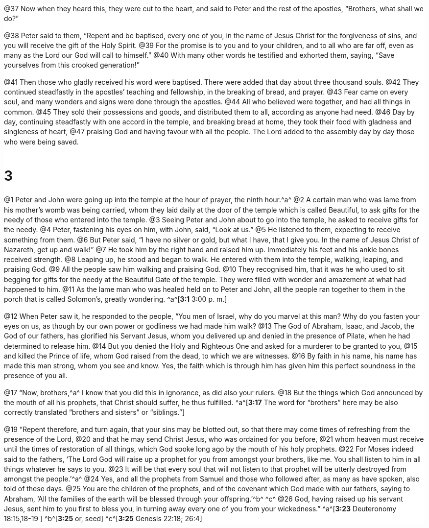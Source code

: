 @37 Now when they heard this, they were cut to the heart, and said to Peter and the rest of the apostles, “Brothers, what shall we do?” 

@38 Peter said to them, “Repent and be baptised, every one of you, in the name of Jesus Christ for the forgiveness of sins, and you will receive the gift of the Holy Spirit. @39 For the promise is to you and to your children, and to all who are far off, even as many as the Lord our God will call to himself.” @40 With many other words he testified and exhorted them, saying, “Save yourselves from this crooked generation!” 

@41 Then those who gladly received his word were baptised. There were added that day about three thousand souls. @42 They continued steadfastly in the apostles’ teaching and fellowship, in the breaking of bread, and prayer. @43 Fear came on every soul, and many wonders and signs were done through the apostles. @44 All who believed were together, and had all things in common. @45 They sold their possessions and goods, and distributed them to all, according as anyone had need. @46 Day by day, continuing steadfastly with one accord in the temple, and breaking bread at home, they took their food with gladness and singleness of heart, @47 praising God and having favour with all the people. The Lord added to the assembly day by day those who were being saved. 

# 3 
@1 Peter and John were going up into the temple at the hour of prayer, the ninth hour.^a^ @2 A certain man who was lame from his mother’s womb was being carried, whom they laid daily at the door of the temple which is called Beautiful, to ask gifts for the needy of those who entered into the temple. @3 Seeing Peter and John about to go into the temple, he asked to receive gifts for the needy. @4 Peter, fastening his eyes on him, with John, said, “Look at us.” @5 He listened to them, expecting to receive something from them. @6 But Peter said, “I have no silver or gold, but what I have, that I give you. In the name of Jesus Christ of Nazareth, get up and walk!” @7 He took him by the right hand and raised him up. Immediately his feet and his ankle bones received strength. @8 Leaping up, he stood and began to walk. He entered with them into the temple, walking, leaping, and praising God. @9 All the people saw him walking and praising God. @10 They recognised him, that it was he who used to sit begging for gifts for the needy at the Beautiful Gate of the temple. They were filled with wonder and amazement at what had happened to him. @11 As the lame man who was healed held on to Peter and John, all the people ran together to them in the porch that is called Solomon’s, greatly wondering. 
^a^[**3:1** 3:00 p. m.]

@12 When Peter saw it, he responded to the people, “You men of Israel, why do you marvel at this man? Why do you fasten your eyes on us, as though by our own power or godliness we had made him walk? @13 The God of Abraham, Isaac, and Jacob, the God of our fathers, has glorified his Servant Jesus, whom you delivered up and denied in the presence of Pilate, when he had determined to release him. @14 But you denied the Holy and Righteous One and asked for a murderer to be granted to you, @15 and killed the Prince of life, whom God raised from the dead, to which we are witnesses. @16 By faith in his name, his name has made this man strong, whom you see and know. Yes, the faith which is through him has given him this perfect soundness in the presence of you all. 

@17 “Now, brothers,^a^ I know that you did this in ignorance, as did also your rulers. @18 But the things which God announced by the mouth of all his prophets, that Christ should suffer, he thus fulfilled. 
^a^[**3:17** The word for “brothers” here may be also correctly translated “brothers and sisters” or “siblings.”]

@19 “Repent therefore, and turn again, that your sins may be blotted out, so that there may come times of refreshing from the presence of the Lord, @20 and that he may send Christ Jesus, who was ordained for you before, @21 whom heaven must receive until the times of restoration of all things, which God spoke long ago by the mouth of his holy prophets. @22 For Moses indeed said to the fathers, ‘The Lord God will raise up a prophet for you from amongst your brothers, like me. You shall listen to him in all things whatever he says to you. @23 It will be that every soul that will not listen to that prophet will be utterly destroyed from amongst the people.’^a^ @24 Yes, and all the prophets from Samuel and those who followed after, as many as have spoken, also told of these days. @25 You are the children of the prophets, and of the covenant which God made with our fathers, saying to Abraham, ‘All the families of the earth will be blessed through your offspring.’^b^ ^c^ @26 God, having raised up his servant Jesus, sent him to you first to bless you, in turning away every one of you from your wickedness.”
^a^[**3:23** Deuteronomy 18:15,18-19 ] ^b^[**3:25** or, seed] ^c^[**3:25** Genesis 22:18; 26:4] 
